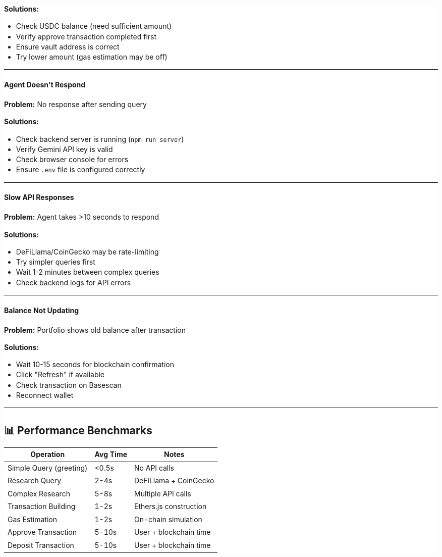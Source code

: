 **Solutions:**
- Check USDC balance (need sufficient amount)
- Verify approve transaction completed first
- Ensure vault address is correct
- Try lower amount (gas estimation may be off)

---

#### Agent Doesn't Respond

**Problem:** No response after sending query

**Solutions:**
- Check backend server is running (`npm run server`)
- Verify Gemini API key is valid
- Check browser console for errors
- Ensure `.env` file is configured correctly

---

#### Slow API Responses

**Problem:** Agent takes >10 seconds to respond

**Solutions:**
- DeFiLlama/CoinGecko may be rate-limiting
- Try simpler queries first
- Wait 1-2 minutes between complex queries
- Check backend logs for API errors

---

#### Balance Not Updating

**Problem:** Portfolio shows old balance after transaction

**Solutions:**
- Wait 10-15 seconds for blockchain confirmation
- Click "Refresh" if available
- Check transaction on Basescan
- Reconnect wallet

---

## 📊 Performance Benchmarks

| Operation | Avg Time | Notes |
|-----------|----------|-------|
| Simple Query (greeting) | <0.5s | No API calls |
| Research Query | 2-4s | DeFiLlama + CoinGecko |
| Complex Research | 5-8s | Multiple API calls |
| Transaction Building | 1-2s | Ethers.js construction |
| Gas Estimation | 1-2s | On-chain simulation |
| Approve Transaction | 5-10s | User + blockchain time |
| Deposit Transaction | 5-10s | User + blockchain time |

